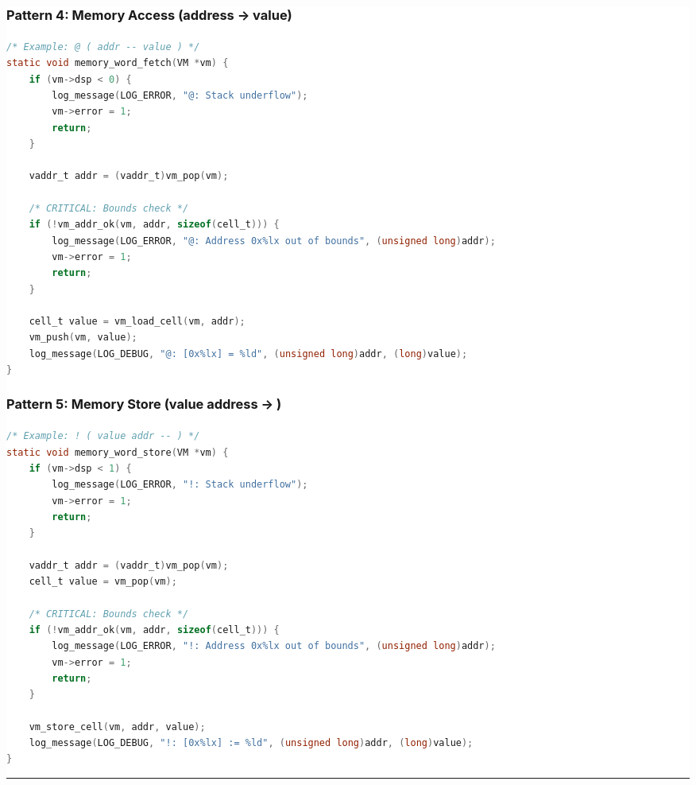 ### Pattern 4: Memory Access (address → value)

```c
/* Example: @ ( addr -- value ) */
static void memory_word_fetch(VM *vm) {
    if (vm->dsp < 0) {
        log_message(LOG_ERROR, "@: Stack underflow");
        vm->error = 1;
        return;
    }

    vaddr_t addr = (vaddr_t)vm_pop(vm);

    /* CRITICAL: Bounds check */
    if (!vm_addr_ok(vm, addr, sizeof(cell_t))) {
        log_message(LOG_ERROR, "@: Address 0x%lx out of bounds", (unsigned long)addr);
        vm->error = 1;
        return;
    }

    cell_t value = vm_load_cell(vm, addr);
    vm_push(vm, value);
    log_message(LOG_DEBUG, "@: [0x%lx] = %ld", (unsigned long)addr, (long)value);
}
```

### Pattern 5: Memory Store (value address → )

```c
/* Example: ! ( value addr -- ) */
static void memory_word_store(VM *vm) {
    if (vm->dsp < 1) {
        log_message(LOG_ERROR, "!: Stack underflow");
        vm->error = 1;
        return;
    }

    vaddr_t addr = (vaddr_t)vm_pop(vm);
    cell_t value = vm_pop(vm);

    /* CRITICAL: Bounds check */
    if (!vm_addr_ok(vm, addr, sizeof(cell_t))) {
        log_message(LOG_ERROR, "!: Address 0x%lx out of bounds", (unsigned long)addr);
        vm->error = 1;
        return;
    }

    vm_store_cell(vm, addr, value);
    log_message(LOG_DEBUG, "!: [0x%lx] := %ld", (unsigned long)addr, (long)value);
}
```

---